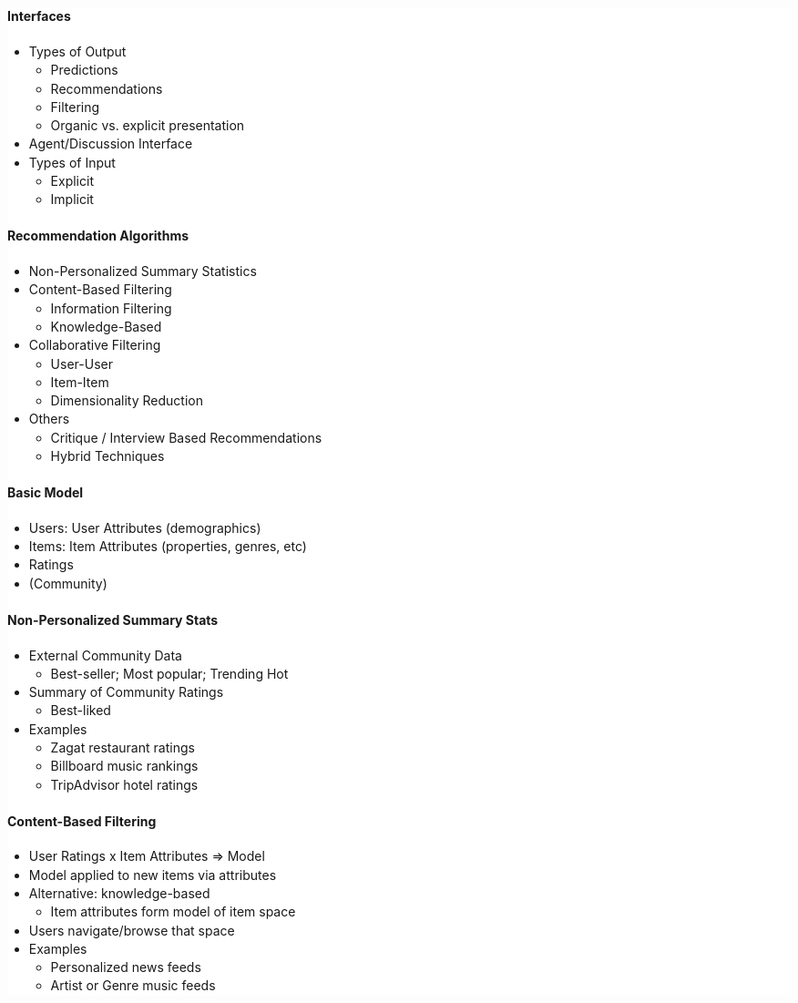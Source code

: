 #### Interfaces

* Types of Output
  * Predictions
  * Recommendations
  * Filtering
  * Organic vs. explicit presentation
* Agent/Discussion Interface
* Types of Input
  * Explicit
  * Implicit

#### Recommendation Algorithms

* Non-Personalized Summary Statistics
* Content-Based Filtering
  * Information Filtering
  * Knowledge-Based
* Collaborative Filtering
  * User-User
  * Item-Item
  * Dimensionality Reduction
* Others
  * Critique / Interview Based Recommendations
  * Hybrid Techniques

#### Basic Model

* Users: User Attributes (demographics)
* Items: Item Attributes (properties, genres, etc)
* Ratings
* (Community)

#### Non-Personalized Summary Stats

* External Community Data
  * Best-seller; Most popular; Trending Hot
* Summary of Community Ratings
  * Best-liked
* Examples
  * Zagat restaurant ratings
  * Billboard music rankings
  * TripAdvisor hotel ratings

#### Content-Based Filtering

* User Ratings x Item Attributes => Model
* Model applied to new items via attributes
* Alternative: knowledge-based
  * Item attributes form model of item space
* Users navigate/browse that space
* Examples
  * Personalized news feeds
  * Artist or Genre music feeds
